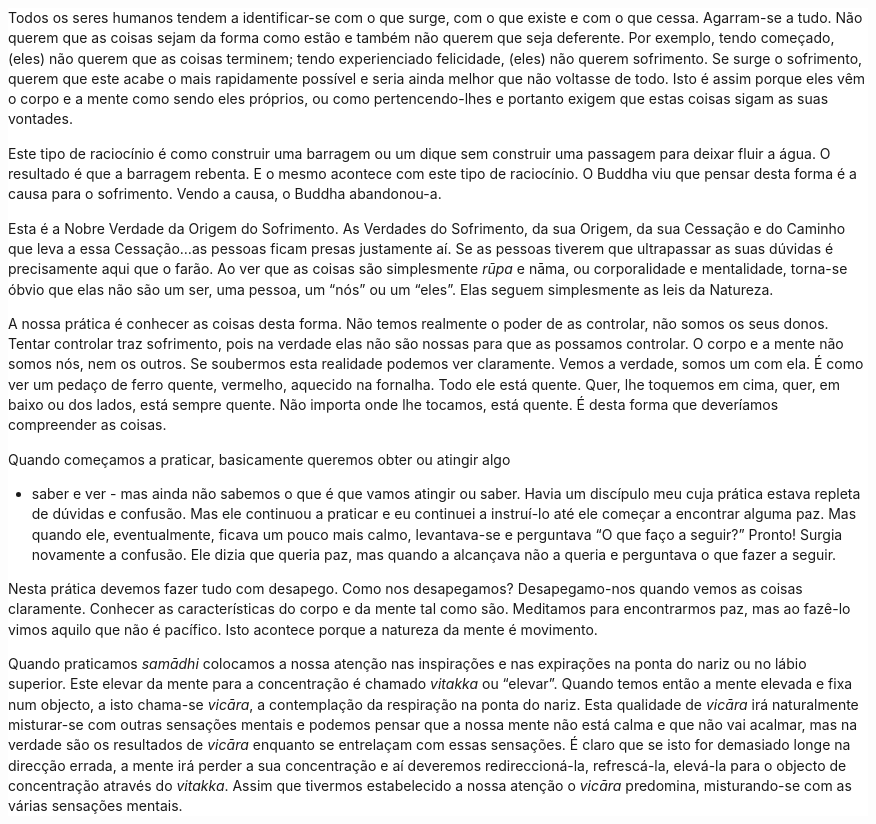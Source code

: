 Todos os seres humanos tendem a identificar-se com o que surge, com o
que existe e com o que cessa. Agarram-se a tudo. Não querem que as
coisas sejam da forma como estão e também não querem que seja deferente.
Por exemplo, tendo começado, (eles) não querem que as coisas terminem;
tendo experienciado felicidade, (eles) não querem sofrimento. Se surge o
sofrimento, querem que este acabe o mais rapidamente possível e seria
ainda melhor que não voltasse de todo. Isto é assim porque eles vêm o
corpo e a mente como sendo eles próprios, ou como pertencendo-lhes e
portanto exigem que estas coisas sigam as suas vontades.

Este tipo de raciocínio é como construir uma barragem ou um dique sem
construir uma passagem para deixar fluir a água. O resultado é que a
barragem rebenta. E o mesmo acontece com este tipo de raciocínio. O
Buddha viu que pensar desta forma é a causa para o sofrimento. Vendo a
causa, o Buddha abandonou-a.

Esta é a Nobre Verdade da Origem do Sofrimento. As Verdades do
Sofrimento, da sua Origem, da sua Cessação e do Caminho que leva a essa
Cessação…as pessoas ficam presas justamente aí. Se as pessoas tiverem
que ultrapassar as suas dúvidas é precisamente aqui que o farão. Ao ver
que as coisas são simplesmente *rūpa* e nāma, ou corporalidade e
mentalidade, torna-se óbvio que elas não são um ser, uma pessoa, um
“nós” ou um “eles”. Elas seguem simplesmente as leis da Natureza.

A nossa prática é conhecer as coisas desta forma. Não temos realmente o
poder de as controlar, não somos os seus donos. Tentar controlar traz
sofrimento, pois na verdade elas não são nossas para que as possamos
controlar. O corpo e a mente não somos nós, nem os outros. Se soubermos
esta realidade podemos ver claramente. Vemos a verdade, somos um com
ela. É como ver um pedaço de ferro quente, vermelho, aquecido na
fornalha. Todo ele está quente. Quer, lhe toquemos em cima, quer, em
baixo ou dos lados, está sempre quente. Não importa onde lhe tocamos,
está quente. É desta forma que deveríamos compreender as coisas.

Quando começamos a praticar, basicamente queremos obter ou atingir algo
- saber e ver - mas ainda não sabemos o que é que vamos atingir ou
saber. Havia um discípulo meu cuja prática estava repleta de dúvidas e
confusão. Mas ele continuou a praticar e eu continuei a instruí-lo até
ele começar a encontrar alguma paz. Mas quando ele, eventualmente,
ficava um pouco mais calmo, levantava-se e perguntava “O que faço a
seguir?” Pronto! Surgia novamente a confusão. Ele dizia que queria paz,
mas quando a alcançava não a queria e perguntava o que fazer a seguir.

Nesta prática devemos fazer tudo com desapego. Como nos desapegamos?
Desapegamo-nos quando vemos as coisas claramente. Conhecer as
características do corpo e da mente tal como são. Meditamos para
encontrarmos paz, mas ao fazê-lo vimos aquilo que não é pacífico. Isto
acontece porque a natureza da mente é movimento.

Quando praticamos *samādhi* colocamos a nossa atenção nas inspirações e
nas expirações na ponta do nariz ou no lábio superior. Este elevar da
mente para a concentração é chamado *vitakka* ou “elevar”. Quando temos
então a mente elevada e fixa num objecto, a isto chama-se *vicāra*, a
contemplação da respiração na ponta do nariz. Esta qualidade de *vicāra*
irá naturalmente misturar-se com outras sensações mentais e podemos
pensar que a nossa mente não está calma e que não vai acalmar, mas na
verdade são os resultados de *vicāra* enquanto se entrelaçam com essas
sensações. É claro que se isto for demasiado longe na direcção errada, a
mente irá perder a sua concentração e aí deveremos redireccioná-la,
refrescá-la, elevá-la para o objecto de concentração através do
*vitakka*. Assim que tivermos estabelecido a nossa atenção o *vicāra*
predomina, misturando-se com as várias sensações mentais.
